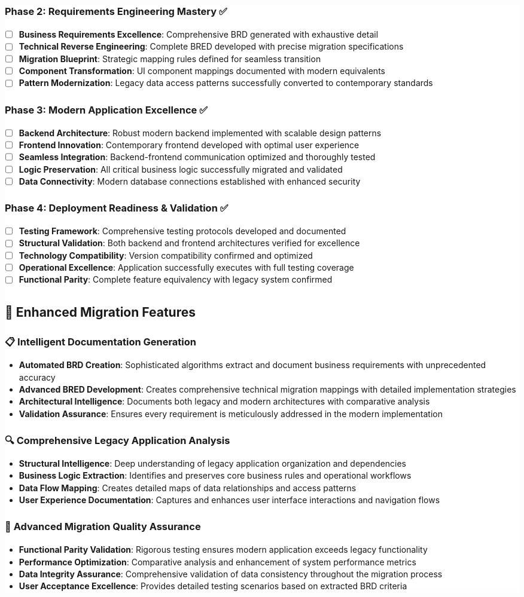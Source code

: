 ### Phase 2: Requirements Engineering Mastery ✅
- [ ] **Business Requirements Excellence**: Comprehensive BRD generated with exhaustive detail
- [ ] **Technical Reverse Engineering**: Complete BRED developed with precise migration specifications
- [ ] **Migration Blueprint**: Strategic mapping rules defined for seamless transition
- [ ] **Component Transformation**: UI component mappings documented with modern equivalents
- [ ] **Pattern Modernization**: Legacy data access patterns successfully converted to contemporary standards

### Phase 3: Modern Application Excellence ✅
- [ ] **Backend Architecture**: Robust modern backend implemented with scalable design patterns
- [ ] **Frontend Innovation**: Contemporary frontend developed with optimal user experience
- [ ] **Seamless Integration**: Backend-frontend communication optimized and thoroughly tested
- [ ] **Logic Preservation**: All critical business logic successfully migrated and validated
- [ ] **Data Connectivity**: Modern database connections established with enhanced security

### Phase 4: Deployment Readiness & Validation ✅
- [ ] **Testing Framework**: Comprehensive testing protocols developed and documented
- [ ] **Structural Validation**: Both backend and frontend architectures verified for excellence
- [ ] **Technology Compatibility**: Version compatibility confirmed and optimized
- [ ] **Operational Excellence**: Application successfully executes with full testing coverage
- [ ] **Functional Parity**: Complete feature equivalency with legacy system confirmed

## 🔧 Enhanced Migration Features

### 📋 **Intelligent Documentation Generation**
- **Automated BRD Creation**: Sophisticated algorithms extract and document business requirements with unprecedented accuracy
- **Advanced BRED Development**: Creates comprehensive technical migration mappings with detailed implementation strategies
- **Architectural Intelligence**: Documents both legacy and modern architectures with comparative analysis
- **Validation Assurance**: Ensures every requirement is meticulously addressed in the modern implementation

### 🔍 **Comprehensive Legacy Application Analysis**
- **Structural Intelligence**: Deep understanding of legacy application organization and dependencies
- **Business Logic Extraction**: Identifies and preserves core business rules and operational workflows
- **Data Flow Mapping**: Creates detailed maps of data relationships and access patterns
- **User Experience Documentation**: Captures and enhances user interface interactions and navigation flows

### 🎯 **Advanced Migration Quality Assurance**
- **Functional Parity Validation**: Rigorous testing ensures modern application exceeds legacy functionality
- **Performance Optimization**: Comparative analysis and enhancement of system performance metrics
- **Data Integrity Assurance**: Comprehensive validation of data consistency throughout the migration process
- **User Acceptance Excellence**: Provides detailed testing scenarios based on extracted BRD criteria
